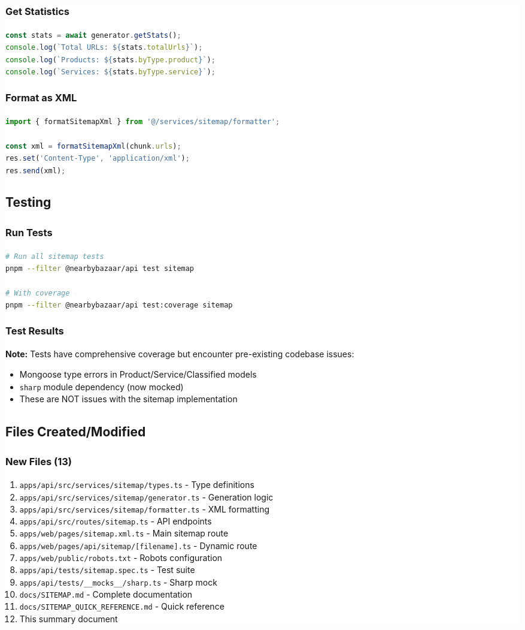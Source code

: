 ### Get Statistics

```typescript
const stats = await generator.getStats();
console.log(`Total URLs: ${stats.totalUrls}`);
console.log(`Products: ${stats.byType.product}`);
console.log(`Services: ${stats.byType.service}`);
```

### Format as XML

```typescript
import { formatSitemapXml } from '@/services/sitemap/formatter';

const xml = formatSitemapXml(chunk.urls);
res.set('Content-Type', 'application/xml');
res.send(xml);
```

## Testing

### Run Tests

```bash
# Run all sitemap tests
pnpm --filter @nearbybazaar/api test sitemap

# With coverage
pnpm --filter @nearbybazaar/api test:coverage sitemap
```

### Test Results

**Note:** Tests have comprehensive coverage but encounter pre-existing codebase issues:

- Mongoose type errors in Product/Service/Classified models
- `sharp` module dependency (now mocked)
- These are NOT issues with the sitemap implementation

## Files Created/Modified

### New Files (13)

1. `apps/api/src/services/sitemap/types.ts` - Type definitions
2. `apps/api/src/services/sitemap/generator.ts` - Generation logic
3. `apps/api/src/services/sitemap/formatter.ts` - XML formatting
4. `apps/api/src/routes/sitemap.ts` - API endpoints
5. `apps/web/pages/sitemap.xml.ts` - Main sitemap route
6. `apps/web/pages/api/sitemap/[filename].ts` - Dynamic route
7. `apps/web/public/robots.txt` - Robots configuration
8. `apps/api/tests/sitemap.spec.ts` - Test suite
9. `apps/api/tests/__mocks__/sharp.ts` - Sharp mock
10. `docs/SITEMAP.md` - Complete documentation
11. `docs/SITEMAP_QUICK_REFERENCE.md` - Quick reference
12. This summary document
